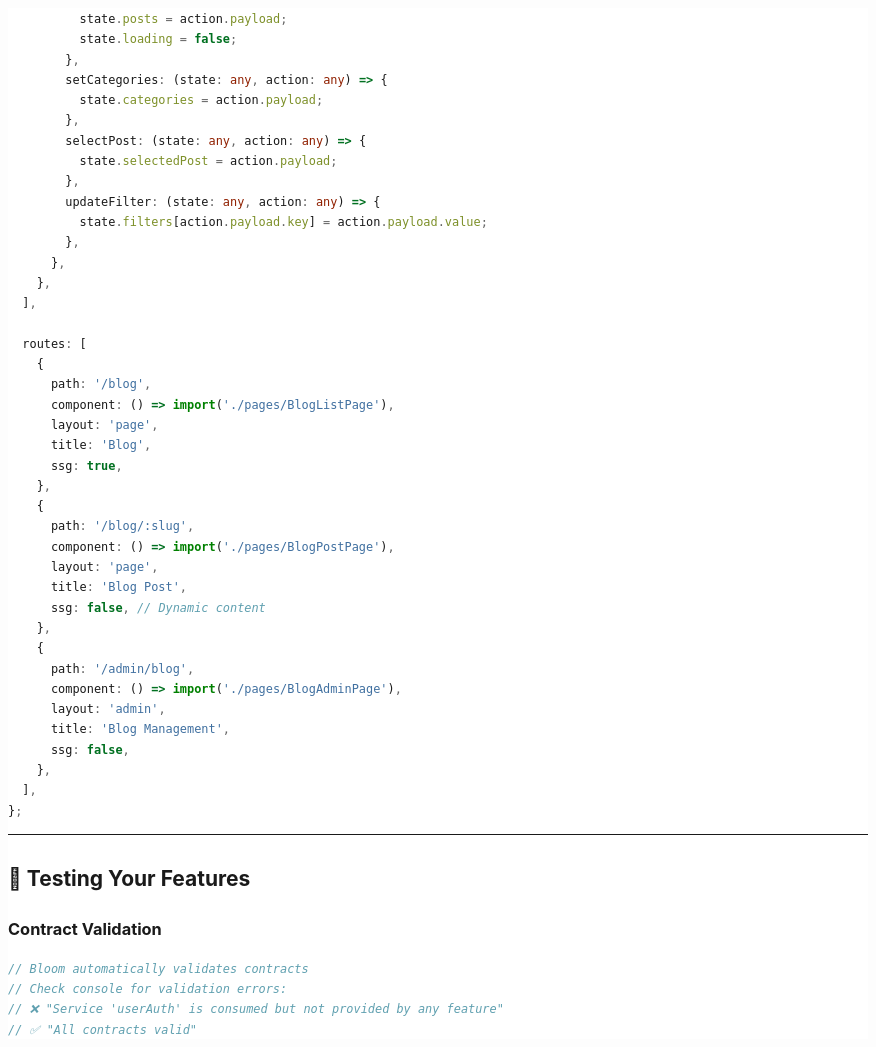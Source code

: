 ```typescript
          state.posts = action.payload;
          state.loading = false;
        },
        setCategories: (state: any, action: any) => {
          state.categories = action.payload;
        },
        selectPost: (state: any, action: any) => {
          state.selectedPost = action.payload;
        },
        updateFilter: (state: any, action: any) => {
          state.filters[action.payload.key] = action.payload.value;
        },
      },
    },
  ],

  routes: [
    {
      path: '/blog',
      component: () => import('./pages/BlogListPage'),
      layout: 'page',
      title: 'Blog',
      ssg: true,
    },
    {
      path: '/blog/:slug',
      component: () => import('./pages/BlogPostPage'),
      layout: 'page',
      title: 'Blog Post',
      ssg: false, // Dynamic content
    },
    {
      path: '/admin/blog',
      component: () => import('./pages/BlogAdminPage'),
      layout: 'admin',
      title: 'Blog Management',
      ssg: false,
    },
  ],
};
```

---

## 🧪 Testing Your Features

### Contract Validation

```typescript
// Bloom automatically validates contracts
// Check console for validation errors:
// ❌ "Service 'userAuth' is consumed but not provided by any feature"
// ✅ "All contracts valid"
```
